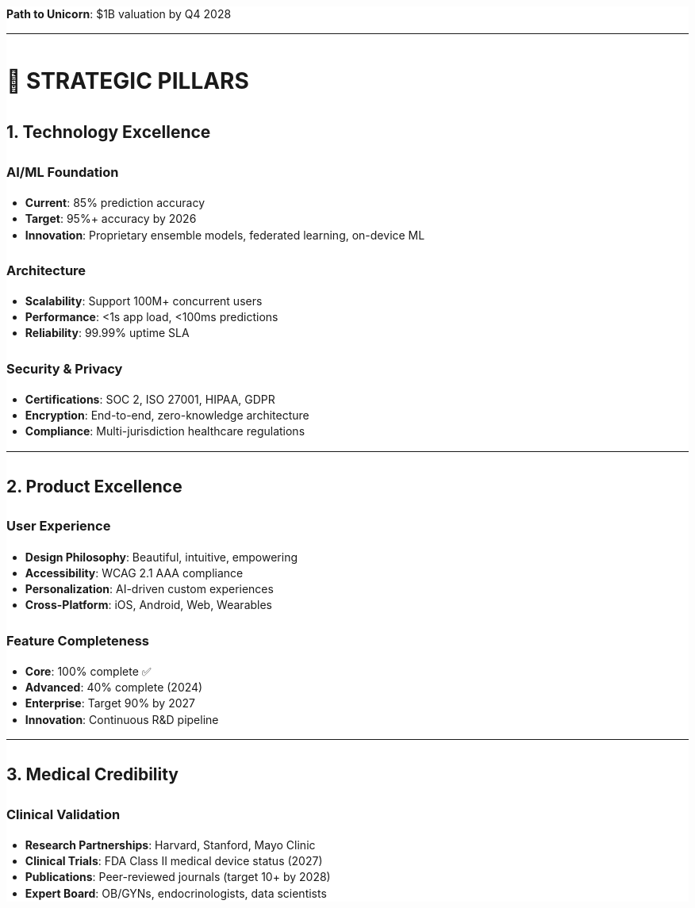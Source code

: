 **Path to Unicorn**: $1B valuation by Q4 2028

---

# 🎯 STRATEGIC PILLARS

## 1. Technology Excellence

### AI/ML Foundation
- **Current**: 85% prediction accuracy
- **Target**: 95%+ accuracy by 2026
- **Innovation**: Proprietary ensemble models, federated learning, on-device ML

### Architecture
- **Scalability**: Support 100M+ concurrent users
- **Performance**: <1s app load, <100ms predictions
- **Reliability**: 99.99% uptime SLA

### Security & Privacy
- **Certifications**: SOC 2, ISO 27001, HIPAA, GDPR
- **Encryption**: End-to-end, zero-knowledge architecture
- **Compliance**: Multi-jurisdiction healthcare regulations

---

## 2. Product Excellence

### User Experience
- **Design Philosophy**: Beautiful, intuitive, empowering
- **Accessibility**: WCAG 2.1 AAA compliance
- **Personalization**: AI-driven custom experiences
- **Cross-Platform**: iOS, Android, Web, Wearables

### Feature Completeness
- **Core**: 100% complete ✅
- **Advanced**: 40% complete (2024)
- **Enterprise**: Target 90% by 2027
- **Innovation**: Continuous R&D pipeline

---

## 3. Medical Credibility

### Clinical Validation
- **Research Partnerships**: Harvard, Stanford, Mayo Clinic
- **Clinical Trials**: FDA Class II medical device status (2027)
- **Publications**: Peer-reviewed journals (target 10+ by 2028)
- **Expert Board**: OB/GYNs, endocrinologists, data scientists
